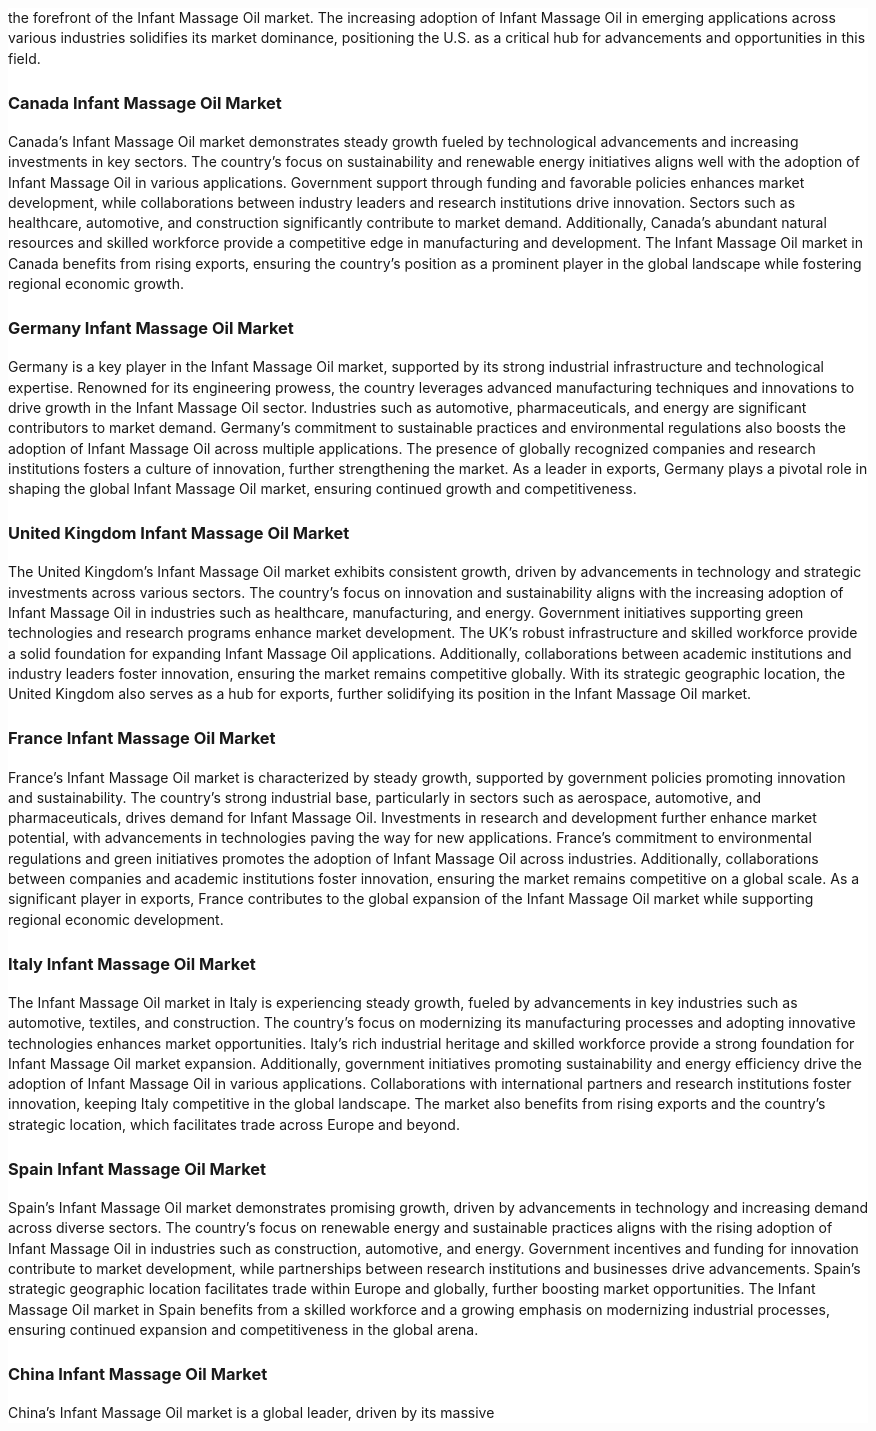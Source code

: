 the forefront of the Infant Massage Oil market. The increasing adoption of Infant Massage Oil in emerging applications across various industries solidifies its market dominance, positioning the U.S. as a critical hub for advancements and opportunities in this field.</p><h3>Canada Infant Massage Oil Market</h3><p>Canada&rsquo;s Infant Massage Oil market demonstrates steady growth fueled by technological advancements and increasing investments in key sectors. The country&rsquo;s focus on sustainability and renewable energy initiatives aligns well with the adoption of Infant Massage Oil in various applications. Government support through funding and favorable policies enhances market development, while collaborations between industry leaders and research institutions drive innovation. Sectors such as healthcare, automotive, and construction significantly contribute to market demand. Additionally, Canada&rsquo;s abundant natural resources and skilled workforce provide a competitive edge in manufacturing and development. The Infant Massage Oil market in Canada benefits from rising exports, ensuring the country&rsquo;s position as a prominent player in the global landscape while fostering regional economic growth.</p><h3>Germany Infant Massage Oil Market</h3><p>Germany is a key player in the Infant Massage Oil market, supported by its strong industrial infrastructure and technological expertise. Renowned for its engineering prowess, the country leverages advanced manufacturing techniques and innovations to drive growth in the Infant Massage Oil sector. Industries such as automotive, pharmaceuticals, and energy are significant contributors to market demand. Germany&rsquo;s commitment to sustainable practices and environmental regulations also boosts the adoption of Infant Massage Oil across multiple applications. The presence of globally recognized companies and research institutions fosters a culture of innovation, further strengthening the market. As a leader in exports, Germany plays a pivotal role in shaping the global Infant Massage Oil market, ensuring continued growth and competitiveness.</p><h3>United Kingdom Infant Massage Oil Market</h3><p>The United Kingdom&rsquo;s Infant Massage Oil market exhibits consistent growth, driven by advancements in technology and strategic investments across various sectors. The country&rsquo;s focus on innovation and sustainability aligns with the increasing adoption of Infant Massage Oil in industries such as healthcare, manufacturing, and energy. Government initiatives supporting green technologies and research programs enhance market development. The UK&rsquo;s robust infrastructure and skilled workforce provide a solid foundation for expanding Infant Massage Oil applications. Additionally, collaborations between academic institutions and industry leaders foster innovation, ensuring the market remains competitive globally. With its strategic geographic location, the United Kingdom also serves as a hub for exports, further solidifying its position in the Infant Massage Oil market.</p><h3>France Infant Massage Oil Market</h3><p>France&rsquo;s Infant Massage Oil market is characterized by steady growth, supported by government policies promoting innovation and sustainability. The country&rsquo;s strong industrial base, particularly in sectors such as aerospace, automotive, and pharmaceuticals, drives demand for Infant Massage Oil. Investments in research and development further enhance market potential, with advancements in technologies paving the way for new applications. France&rsquo;s commitment to environmental regulations and green initiatives promotes the adoption of Infant Massage Oil across industries. Additionally, collaborations between companies and academic institutions foster innovation, ensuring the market remains competitive on a global scale. As a significant player in exports, France contributes to the global expansion of the Infant Massage Oil market while supporting regional economic development.</p><h3>Italy Infant Massage Oil Market</h3><p>The Infant Massage Oil market in Italy is experiencing steady growth, fueled by advancements in key industries such as automotive, textiles, and construction. The country&rsquo;s focus on modernizing its manufacturing processes and adopting innovative technologies enhances market opportunities. Italy&rsquo;s rich industrial heritage and skilled workforce provide a strong foundation for Infant Massage Oil market expansion. Additionally, government initiatives promoting sustainability and energy efficiency drive the adoption of Infant Massage Oil in various applications. Collaborations with international partners and research institutions foster innovation, keeping Italy competitive in the global landscape. The market also benefits from rising exports and the country&rsquo;s strategic location, which facilitates trade across Europe and beyond.</p><h3>Spain Infant Massage Oil Market</h3><p>Spain&rsquo;s Infant Massage Oil market demonstrates promising growth, driven by advancements in technology and increasing demand across diverse sectors. The country&rsquo;s focus on renewable energy and sustainable practices aligns with the rising adoption of Infant Massage Oil in industries such as construction, automotive, and energy. Government incentives and funding for innovation contribute to market development, while partnerships between research institutions and businesses drive advancements. Spain&rsquo;s strategic geographic location facilitates trade within Europe and globally, further boosting market opportunities. The Infant Massage Oil market in Spain benefits from a skilled workforce and a growing emphasis on modernizing industrial processes, ensuring continued expansion and competitiveness in the global arena.</p><h3>China Infant Massage Oil Market</h3><p>China&rsquo;s Infant Massage Oil market is a global leader, driven by its massive